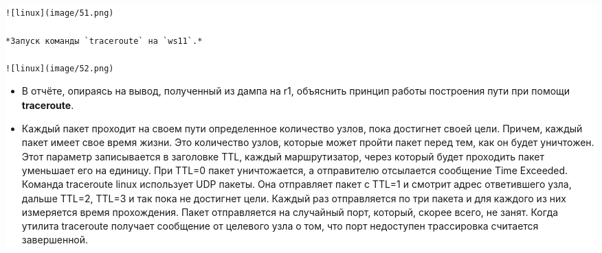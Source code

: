     ![linux](image/51.png)
  
    *Запуск команды `traceroute` на `ws11`.*
  
    ![linux](image/52.png)
  
 
-  В отчёте, опираясь на вывод, полученный из дампа на r1, объяснить принцип работы построения пути при помощи **traceroute**.
 
- Каждый пакет проходит на своем пути определенное количество узлов, пока достигнет своей цели. Причем, каждый пакет имеет свое время жизни. Это количество узлов, которые может пройти пакет перед тем, как он будет уничтожен. Этот параметр записывается в заголовке TTL, каждый маршрутизатор, через который будет проходить пакет уменьшает его на единицу. При TTL=0 пакет уничтожается, а отправителю отсылается сообщение Time Exceeded.
  Команда traceroute linux использует UDP пакеты. Она отправляет пакет с TTL=1 и смотрит адрес ответившего узла, дальше TTL=2, TTL=3 и так пока не достигнет цели. Каждый раз отправляется по три пакета и для каждого из них измеряется время прохождения. Пакет отправляется на случайный порт, который, скорее всего, не занят. Когда утилита traceroute получает сообщение от целевого узла о том, что порт недоступен трассировка считается завершенной.
